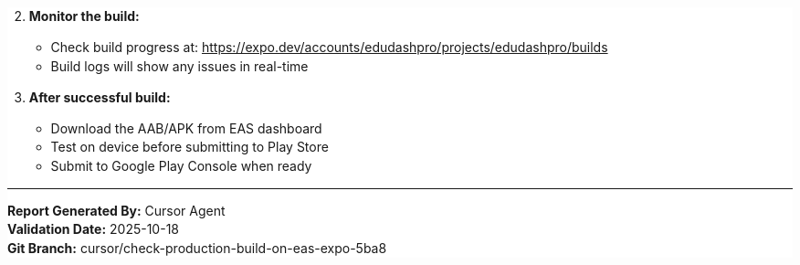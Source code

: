 2. **Monitor the build:**
   - Check build progress at: https://expo.dev/accounts/edudashpro/projects/edudashpro/builds
   - Build logs will show any issues in real-time

3. **After successful build:**
   - Download the AAB/APK from EAS dashboard
   - Test on device before submitting to Play Store
   - Submit to Google Play Console when ready

---

**Report Generated By:** Cursor Agent  
**Validation Date:** 2025-10-18  
**Git Branch:** cursor/check-production-build-on-eas-expo-5ba8
